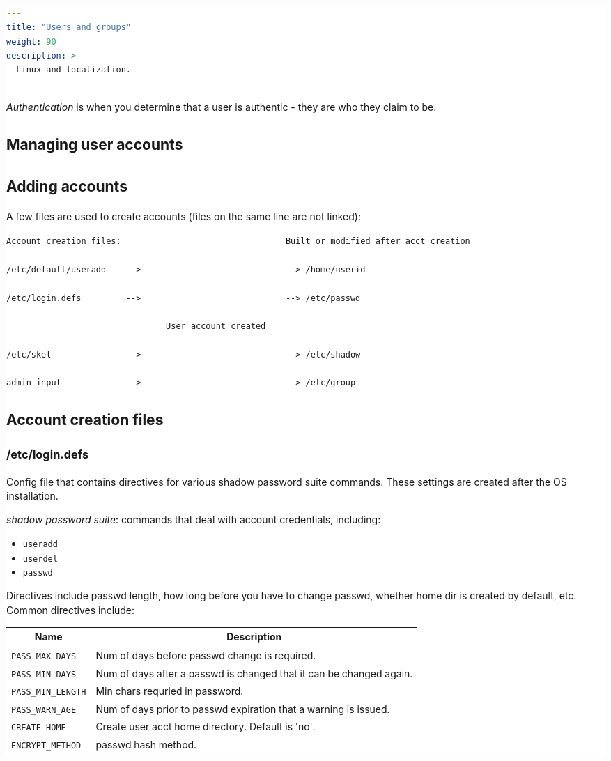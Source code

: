 ```yaml
---
title: "Users and groups"
weight: 90
description: >
  Linux and localization.
---
```


_Authentication_ is when you determine that a user is authentic - they are who they claim to be.

## Managing user accounts

## Adding accounts

A few files are used to create accounts (files on the same line are not linked):

```
Account creation files:                                 Built or modified after acct creation

/etc/default/useradd    -->                             --> /home/userid

/etc/login.defs         -->                             --> /etc/passwd

                                User account created    

/etc/skel               -->                             --> /etc/shadow

admin input             -->                             --> /etc/group
```

## Account creation files

### /etc/login.defs

Config file that contains directives for various shadow password suite commands. These settings are created after the OS installation.

_shadow password suite_: commands that deal with account credentials, including:
- `useradd`
- `userdel`
- `passwd`


Directives include passwd length, how long before you have to change passwd, whether home dir is created by default, etc. Common directives include:

| Name | Description |
|------|-------------|
| `PASS_MAX_DAYS` | Num of days before passwd change is required. |
| `PASS_MIN_DAYS` | Num of days after a passwd is changed that it can be changed again. |
| `PASS_MIN_LENGTH` | Min chars requried in password. |
| `PASS_WARN_AGE` | Num of days prior to passwd expiration that a warning is issued. |
| `CREATE_HOME` | Create user acct home directory. Default is 'no'. |
| `ENCRYPT_METHOD` | passwd hash method. |
